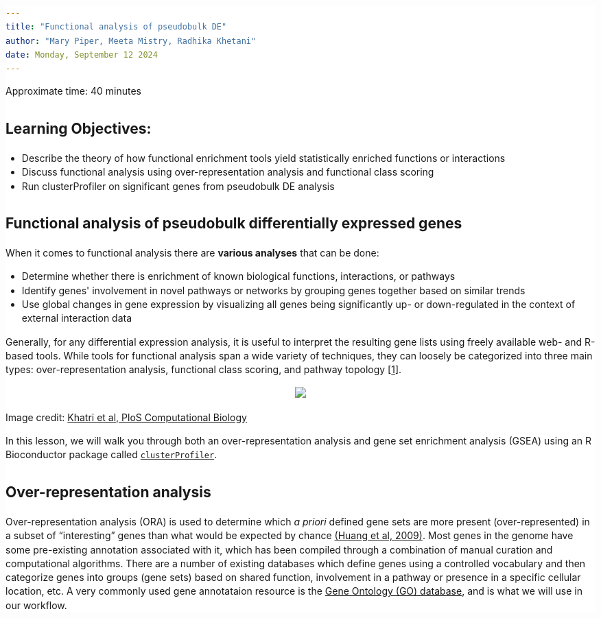```yaml
---
title: "Functional analysis of pseudobulk DE"
author: "Mary Piper, Meeta Mistry, Radhika Khetani"
date: Monday, September 12 2024
---
```


Approximate time: 40 minutes

## Learning Objectives:

*  Describe the theory of how functional enrichment tools yield statistically enriched functions or interactions
*  Discuss functional analysis using over-representation analysis and functional class scoring
*  Run clusterProfiler on significant genes from pseudobulk DE analysis

## Functional analysis of pseudobulk differentially expressed genes

When it comes to functional analysis there are **various analyses** that can be done:

- Determine whether there is enrichment of known biological functions, interactions, or pathways
- Identify genes' involvement in novel pathways or networks by grouping genes together based on similar trends
- Use global changes in gene expression by visualizing all genes being significantly up- or down-regulated in the context of external interaction data

Generally, for any differential expression analysis, it is useful to interpret the resulting gene lists using freely available web- and R-based tools.  While tools for functional analysis span a wide variety of techniques, they can loosely be categorized into three main types: over-representation analysis, functional class scoring, and pathway topology [[1](https://github.com/hbctraining/In-depth-NGS-Data-Analysis-Course/raw/master/resources/pathway_tools.pdf)]. 

<p align="center">
<img src="../img/pathway_analysis.png" width="600">
</p>

Image credit: [Khatri et al, PloS Computational Biology](https://journals.plos.org/ploscompbiol/article?id=10.1371/journal.pcbi.1002375)

In this lesson, we will walk you through both an over-representation analysis and gene set enrichment analysis (GSEA) using an R Bioconductor package called [`clusterProfiler`](https://bioconductor.org/packages/release/bioc/vignettes/clusterProfiler/inst/doc/clusterProfiler.html).

## Over-representation analysis
Over-representation analysis (ORA) is used to determine which _a priori_ defined gene sets are more present (over-represented) in a subset of “interesting” genes than what would be expected by chance [(Huang et al, 2009)](https://pmc.ncbi.nlm.nih.gov/articles/PMC2615629/). Most genes in the genome have some pre-existing annotation associated with it, which has been compiled through a combination of manual curation and computational algorithms. There are a number of existing databases which define genes using a controlled vocabulary and then categorize genes into groups (gene sets) based on shared function, involvement in a pathway or presence in a specific cellular location, etc. A very commonly used gene annotataion resource is the [Gene Ontology (GO) database](https://geneontology.org/), and is what we will use in our workflow.
